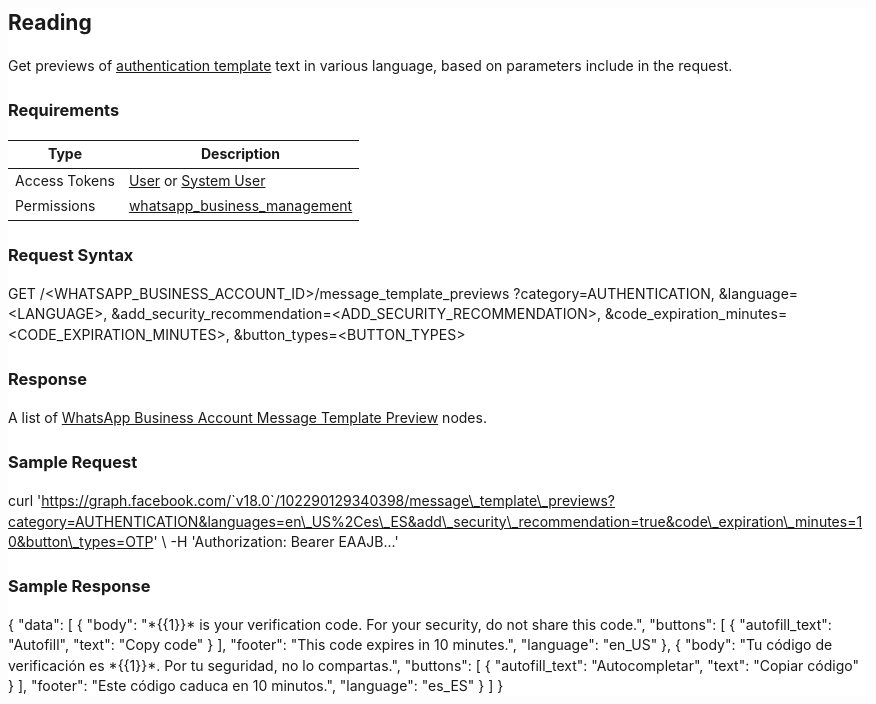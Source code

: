 Reading
-------

Get previews of [authentication template](https://developers.facebook.com/docs/whatsapp/business-management-api/authentication-templates) text in various language, based on parameters include in the request.

### Requirements

| Type | Description |
| --- | --- |
| Access Tokens | [User](https://developers.facebook.com/docs/whatsapp/business-management-api/get-started#user-access-tokens) or [System User](https://developers.facebook.com/docs/whatsapp/business-management-api/get-started#system-user-access-tokens) |
| Permissions | [whatsapp\_business\_management](https://developers.facebook.com/docs/permissions/reference/whatsapp_business_management) |

### Request Syntax

GET /<WHATSAPP\_BUSINESS\_ACCOUNT\_ID\>/message\_template\_previews
  ?category\=AUTHENTICATION,
  &language\=<LANGUAGE\>,
  &add\_security\_recommendation\=<ADD\_SECURITY\_RECOMMENDATION\>,
  &code\_expiration\_minutes\=<CODE\_EXPIRATION\_MINUTES\>,
  &button\_types\=<BUTTON\_TYPES\>

### Response

A list of [WhatsApp Business Account Message Template Preview](https://developers.facebook.com/docs/graph-api/reference/whats-app-business-account-message-template-preview/) nodes.

### Sample Request

curl 'https://graph.facebook.com/`v18.0`/102290129340398/message\_template\_previews?category=AUTHENTICATION&languages=en\_US%2Ces\_ES&add\_security\_recommendation=true&code\_expiration\_minutes=10&button\_types=OTP' \\
\-H 'Authorization: Bearer EAAJB...'

### Sample Response

{
  "data": \[
    {
      "body": "\*{{1}}\* is your verification code. For your security, do not share this code.",
      "buttons": \[
        {
          "autofill\_text": "Autofill",
          "text": "Copy code"
        }
      \],
      "footer": "This code expires in 10 minutes.",
      "language": "en\_US"
    },
    {
      "body": "Tu código de verificación es \*{{1}}\*. Por tu seguridad, no lo compartas.",
      "buttons": \[
        {
          "autofill\_text": "Autocompletar",
          "text": "Copiar código"
        }
      \],
      "footer": "Este código caduca en 10 minutos.",
      "language": "es\_ES"
    }
  \]
}
